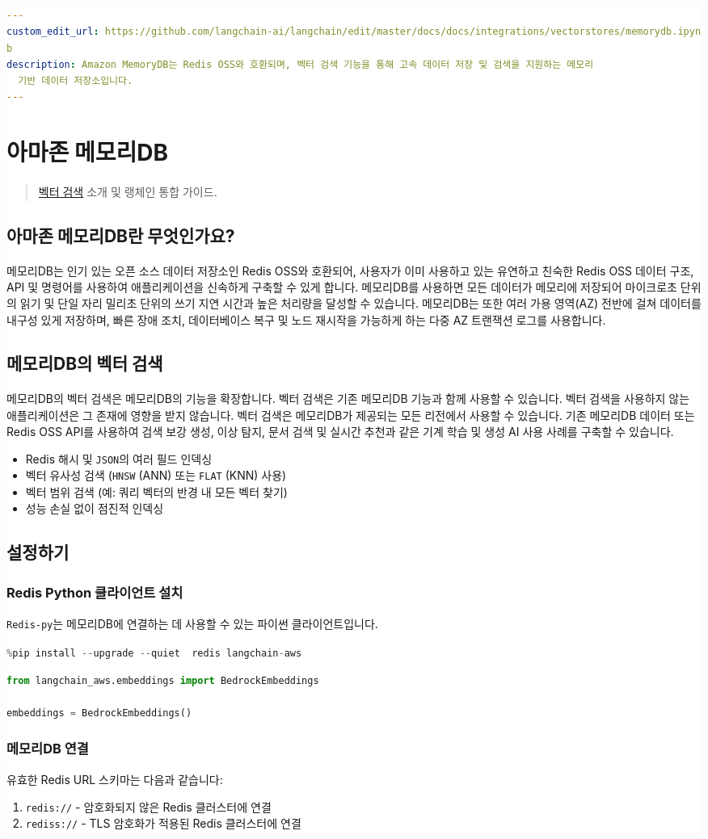 ```yaml
---
custom_edit_url: https://github.com/langchain-ai/langchain/edit/master/docs/docs/integrations/vectorstores/memorydb.ipynb
description: Amazon MemoryDB는 Redis OSS와 호환되며, 벡터 검색 기능을 통해 고속 데이터 저장 및 검색을 지원하는 메모리
  기반 데이터 저장소입니다.
---
```


# 아마존 메모리DB

> [벡터 검색](https://docs.aws.amazon.com/memorydb/latest/devguide/vector-search.html/) 소개 및 랭체인 통합 가이드.

## 아마존 메모리DB란 무엇인가요?

메모리DB는 인기 있는 오픈 소스 데이터 저장소인 Redis OSS와 호환되어, 사용자가 이미 사용하고 있는 유연하고 친숙한 Redis OSS 데이터 구조, API 및 명령어를 사용하여 애플리케이션을 신속하게 구축할 수 있게 합니다. 메모리DB를 사용하면 모든 데이터가 메모리에 저장되어 마이크로초 단위의 읽기 및 단일 자리 밀리초 단위의 쓰기 지연 시간과 높은 처리량을 달성할 수 있습니다. 메모리DB는 또한 여러 가용 영역(AZ) 전반에 걸쳐 데이터를 내구성 있게 저장하며, 빠른 장애 조치, 데이터베이스 복구 및 노드 재시작을 가능하게 하는 다중 AZ 트랜잭션 로그를 사용합니다.

## 메모리DB의 벡터 검색

메모리DB의 벡터 검색은 메모리DB의 기능을 확장합니다. 벡터 검색은 기존 메모리DB 기능과 함께 사용할 수 있습니다. 벡터 검색을 사용하지 않는 애플리케이션은 그 존재에 영향을 받지 않습니다. 벡터 검색은 메모리DB가 제공되는 모든 리전에서 사용할 수 있습니다. 기존 메모리DB 데이터 또는 Redis OSS API를 사용하여 검색 보강 생성, 이상 탐지, 문서 검색 및 실시간 추천과 같은 기계 학습 및 생성 AI 사용 사례를 구축할 수 있습니다.

* Redis 해시 및 `JSON`의 여러 필드 인덱싱
* 벡터 유사성 검색 (`HNSW` (ANN) 또는 `FLAT` (KNN) 사용)
* 벡터 범위 검색 (예: 쿼리 벡터의 반경 내 모든 벡터 찾기)
* 성능 손실 없이 점진적 인덱싱

## 설정하기

### Redis Python 클라이언트 설치

`Redis-py`는 메모리DB에 연결하는 데 사용할 수 있는 파이썬 클라이언트입니다.

```python
%pip install --upgrade --quiet  redis langchain-aws
```


```python
from langchain_aws.embeddings import BedrockEmbeddings

embeddings = BedrockEmbeddings()
```


### 메모리DB 연결

유효한 Redis URL 스키마는 다음과 같습니다:
1. `redis://`  - 암호화되지 않은 Redis 클러스터에 연결
2. `rediss://` - TLS 암호화가 적용된 Redis 클러스터에 연결
